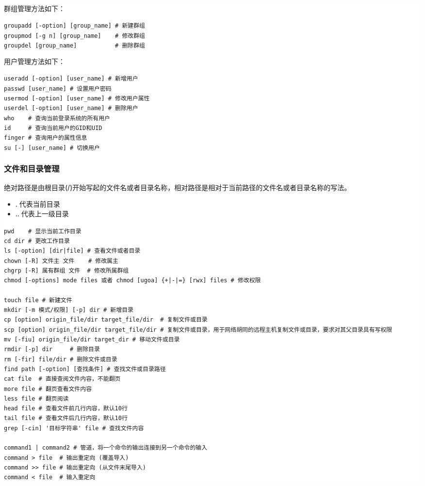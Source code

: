 
群组管理方法如下：

```shell
groupadd [-option] [group_name] # 新建群组
groupmod [-g n] [group_name]    # 修改群组
groupdel [group_name]           # 删除群组
```

用户管理方法如下：

```shell
useradd [-option] [user_name] # 新增用户
passwd [user_name] # 设置用户密码
usermod [-option] [user_name] # 修改用户属性
userdel [-option] [user_name] # 删除用户
who    # 查询当前登录系统的所有用户
id     # 查询当前用户的GID和UID
finger # 查询用户的属性信息
su [-] [user_name] # 切换用户
```

### 文件和目录管理

绝对路径是由根目录(/)开始写起的文件名或者目录名称，相对路径是相对于当前路径的文件名或者目录名称的写法。

- . 代表当前目录
- .. 代表上一级目录

```shell
pwd    # 显示当前工作目录
cd dir # 更改工作目录
ls [-option] [dir|file] # 查看文件或者目录
chown [-R] 文件主 文件    # 修改属主
chgrp [-R] 属有群组 文件  # 修改所属群组
chmod [-options] mode files 或者 chmod [ugoa] {+|-|=} [rwx] files # 修改权限

touch file # 新建文件
mkdir [-m 模式/权限] [-p] dir # 新增目录
cp [option] origin_file/dir target_file/dir  # 复制文件或目录
scp [option] origin_file/dir target_file/dir # 复制文件或目录，用于网络胡同的远程主机复制文件或目录，要求对其父目录具有写权限
mv [-fiu] origin_file/dir target_dir # 移动文件或目录
rmdir [-p] dir     # 删除目录
rm [-fir] file/dir # 删除文件或目录
find path [-option] [查找条件] # 查找文件或目录路径
cat file  # 直接查阅文件内容，不能翻页
more file # 翻页查看文件内容
less file # 翻页阅读
head file # 查看文件前几行内容，默认10行
tail file # 查看文件后几行内容，默认10行
grep [-cin] '目标字符串' file # 查找文件内容

command1 | command2 # 管道，将一个命令的输出连接到另一个命令的输入
command > file  # 输出重定向 (覆盖导入)
command >> file # 输出重定向 (从文件末尾导入) 
command < file  # 输入重定向
```
